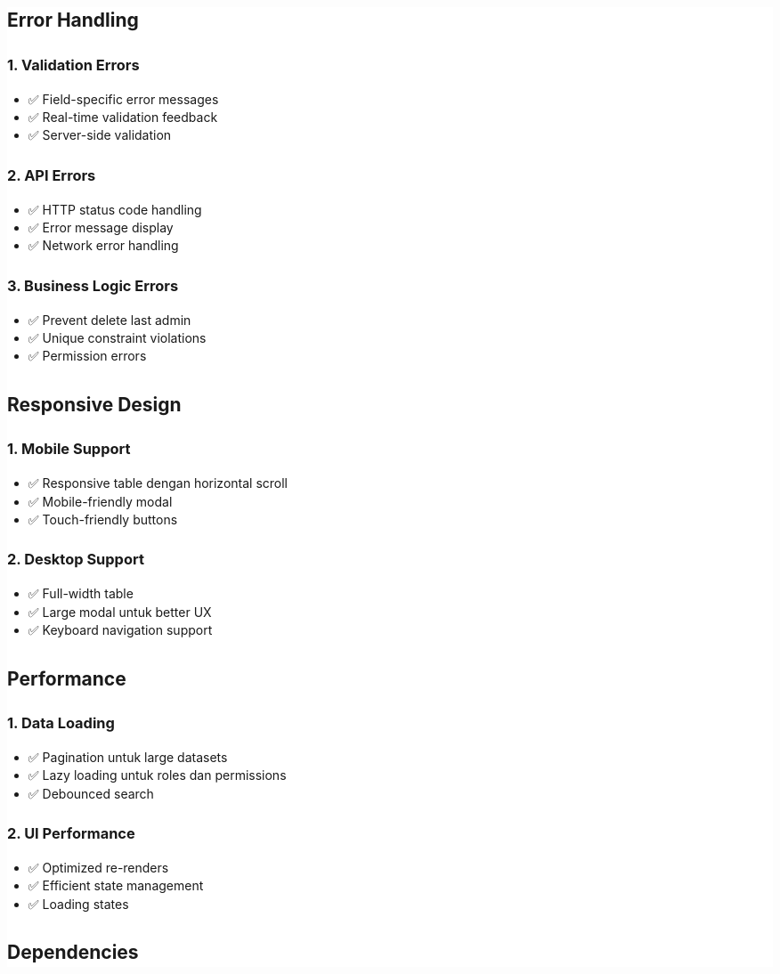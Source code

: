 ## Error Handling

### 1. **Validation Errors**

- ✅ Field-specific error messages
- ✅ Real-time validation feedback
- ✅ Server-side validation

### 2. **API Errors**

- ✅ HTTP status code handling
- ✅ Error message display
- ✅ Network error handling

### 3. **Business Logic Errors**

- ✅ Prevent delete last admin
- ✅ Unique constraint violations
- ✅ Permission errors

## Responsive Design

### 1. **Mobile Support**

- ✅ Responsive table dengan horizontal scroll
- ✅ Mobile-friendly modal
- ✅ Touch-friendly buttons

### 2. **Desktop Support**

- ✅ Full-width table
- ✅ Large modal untuk better UX
- ✅ Keyboard navigation support

## Performance

### 1. **Data Loading**

- ✅ Pagination untuk large datasets
- ✅ Lazy loading untuk roles dan permissions
- ✅ Debounced search

### 2. **UI Performance**

- ✅ Optimized re-renders
- ✅ Efficient state management
- ✅ Loading states

## Dependencies
